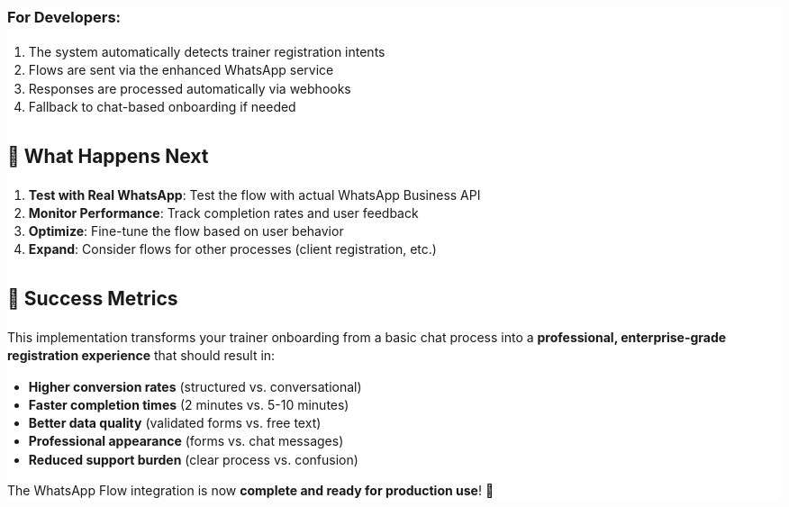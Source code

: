 ### **For Developers:**
1. The system automatically detects trainer registration intents
2. Flows are sent via the enhanced WhatsApp service
3. Responses are processed automatically via webhooks
4. Fallback to chat-based onboarding if needed

## 🔄 **What Happens Next**

1. **Test with Real WhatsApp**: Test the flow with actual WhatsApp Business API
2. **Monitor Performance**: Track completion rates and user feedback
3. **Optimize**: Fine-tune the flow based on user behavior
4. **Expand**: Consider flows for other processes (client registration, etc.)

## 🎉 **Success Metrics**

This implementation transforms your trainer onboarding from a basic chat process into a **professional, enterprise-grade registration experience** that should result in:

- **Higher conversion rates** (structured vs. conversational)
- **Faster completion times** (2 minutes vs. 5-10 minutes)
- **Better data quality** (validated forms vs. free text)
- **Professional appearance** (forms vs. chat messages)
- **Reduced support burden** (clear process vs. confusion)

The WhatsApp Flow integration is now **complete and ready for production use**! 🚀
